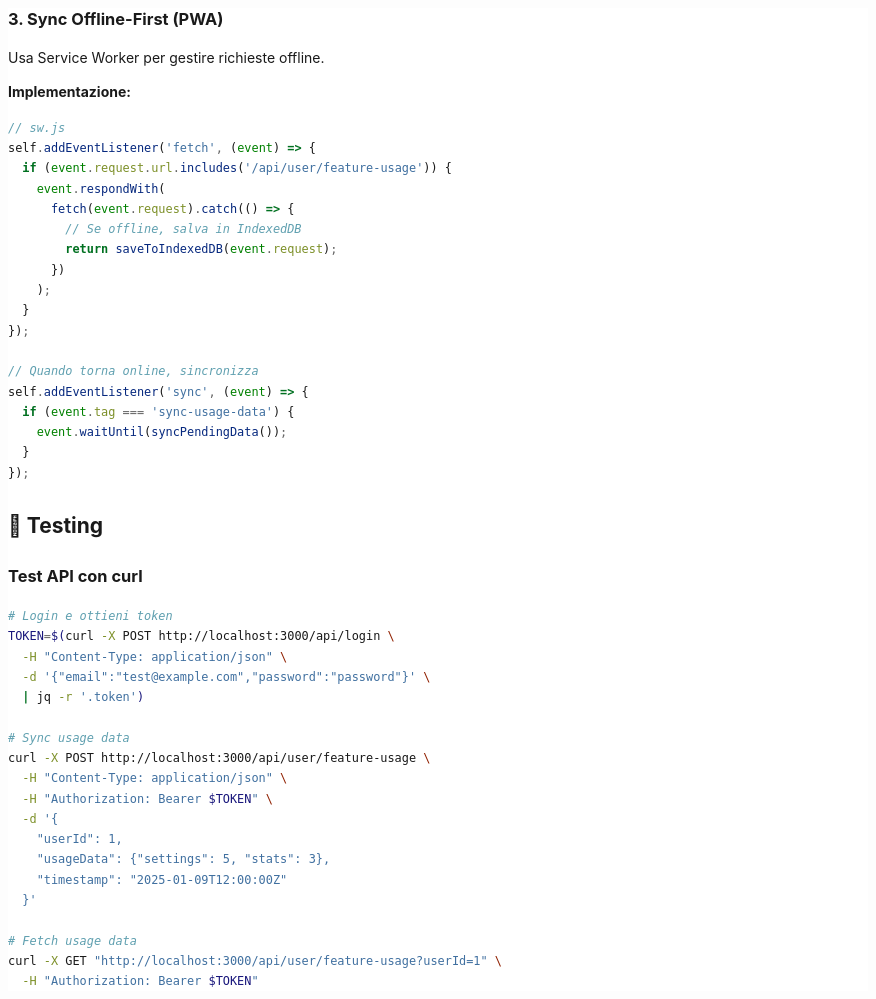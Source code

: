 ### 3. Sync Offline-First (PWA)

Usa Service Worker per gestire richieste offline.

**Implementazione:**
```javascript
// sw.js
self.addEventListener('fetch', (event) => {
  if (event.request.url.includes('/api/user/feature-usage')) {
    event.respondWith(
      fetch(event.request).catch(() => {
        // Se offline, salva in IndexedDB
        return saveToIndexedDB(event.request);
      })
    );
  }
});

// Quando torna online, sincronizza
self.addEventListener('sync', (event) => {
  if (event.tag === 'sync-usage-data') {
    event.waitUntil(syncPendingData());
  }
});
```

## 🧪 Testing

### Test API con curl

```bash
# Login e ottieni token
TOKEN=$(curl -X POST http://localhost:3000/api/login \
  -H "Content-Type: application/json" \
  -d '{"email":"test@example.com","password":"password"}' \
  | jq -r '.token')

# Sync usage data
curl -X POST http://localhost:3000/api/user/feature-usage \
  -H "Content-Type: application/json" \
  -H "Authorization: Bearer $TOKEN" \
  -d '{
    "userId": 1,
    "usageData": {"settings": 5, "stats": 3},
    "timestamp": "2025-01-09T12:00:00Z"
  }'

# Fetch usage data
curl -X GET "http://localhost:3000/api/user/feature-usage?userId=1" \
  -H "Authorization: Bearer $TOKEN"
```
